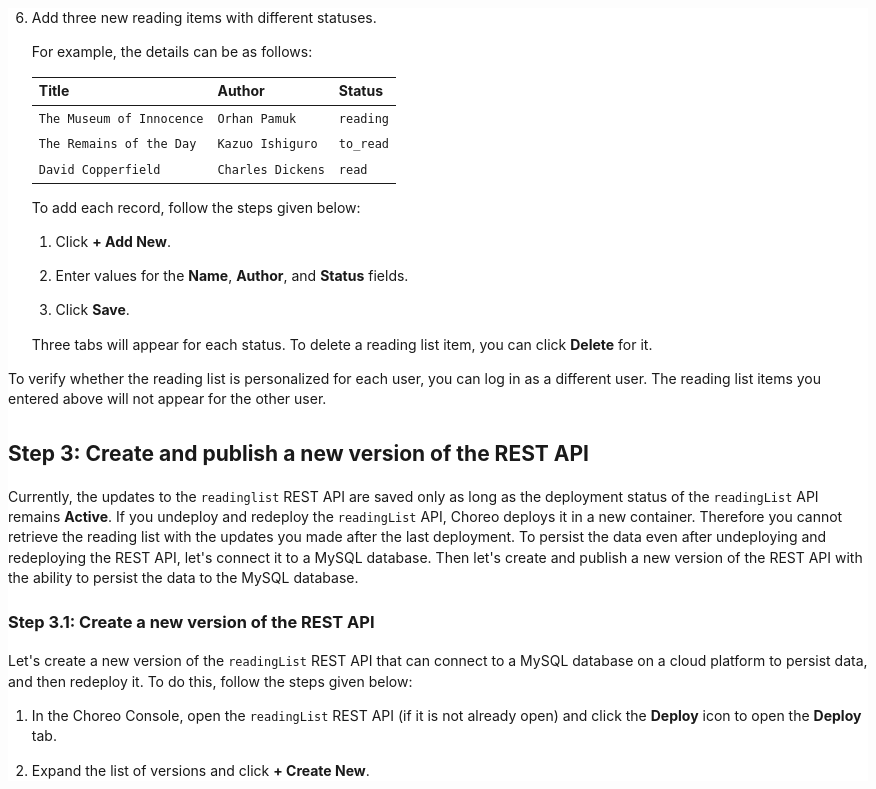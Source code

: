 6. Add three new reading items with different statuses.

    For example, the details can be as follows:

     | **Title**                 | **Author**        | **Status** |
     |---------------------------|-------------------|------------|
     | `The Museum of Innocence` | `Orhan Pamuk`     | `reading`  |
     | `The Remains of the Day`  | `Kazuo Ishiguro`  | `to_read`  |
     | `David Copperfield`       | `Charles Dickens` | `read`     |

    To add each record, follow the steps given below:

    1. Click **+ Add New**.

    2. Enter values for the **Name**, **Author**, and **Status** fields.

    3. Click **Save**.

    Three tabs will appear for each status. To delete a reading list item, you can click **Delete** for it.

To verify whether the reading list is personalized for each user, you can log in as a different user. The reading list items you entered above will not appear for the other user.

## Step 3: Create and publish a new version of the REST API

Currently, the updates to the `readinglist` REST API are saved only as long as the deployment status of the `readingList` API remains **Active**. If you undeploy and redeploy the `readingList` API, Choreo deploys it in a new container. Therefore you cannot retrieve the reading list with the updates you made after the last deployment. To persist the data even after undeploying and redeploying the REST API, let's connect it to a MySQL database. Then let's create and publish a new version of the REST API with the ability to persist the data to the MySQL database.

### Step 3.1: Create a new version of the REST API

Let's create a new version of the `readingList` REST API that can connect to a MySQL database on a cloud platform to persist data, and then redeploy it. To do this, follow the steps given below:

1. In the Choreo Console, open the `readingList` REST API (if it is not already open) and click the **Deploy** icon to open the **Deploy** tab.

2. Expand the list of versions and click **+ Create New**.
